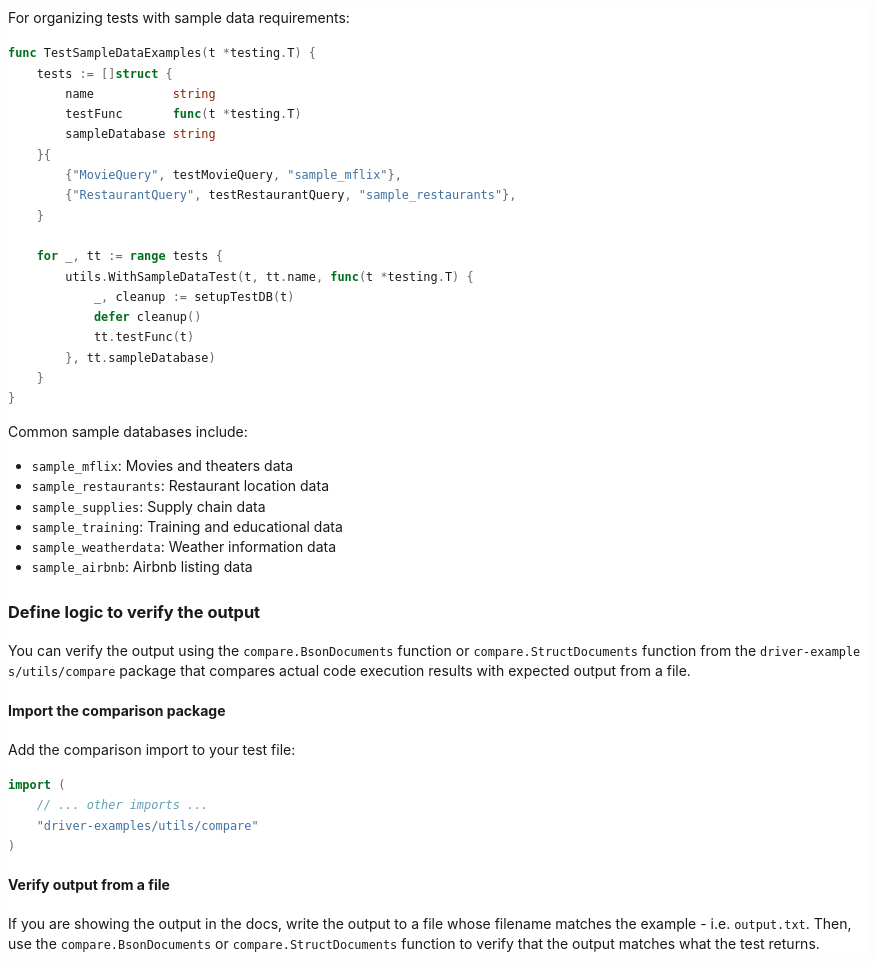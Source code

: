 For organizing tests with sample data requirements:

```go
func TestSampleDataExamples(t *testing.T) {
    tests := []struct {
        name           string
        testFunc       func(t *testing.T)
        sampleDatabase string
    }{
        {"MovieQuery", testMovieQuery, "sample_mflix"},
        {"RestaurantQuery", testRestaurantQuery, "sample_restaurants"},
    }

    for _, tt := range tests {
        utils.WithSampleDataTest(t, tt.name, func(t *testing.T) {
            _, cleanup := setupTestDB(t)
            defer cleanup()
            tt.testFunc(t)
        }, tt.sampleDatabase)
    }
}
```

Common sample databases include:
- `sample_mflix`: Movies and theaters data
- `sample_restaurants`: Restaurant location data
- `sample_supplies`: Supply chain data
- `sample_training`: Training and educational data
- `sample_weatherdata`: Weather information data
- `sample_airbnb`: Airbnb listing data

### Define logic to verify the output

You can verify the output using the `compare.BsonDocuments` function or `compare.StructDocuments` function
from the `driver-examples/utils/compare` package that compares actual code execution results with expected output from
a file.

#### Import the comparison package

Add the comparison import to your test file:

```go
import (
    // ... other imports ...
    "driver-examples/utils/compare"
)
```

#### Verify output from a file

If you are showing the output in the docs, write the output to a file whose
filename matches the example - i.e. `output.txt`. Then, use the
`compare.BsonDocuments` or `compare.StructDocuments` function to verify that the output
matches what the test returns.
